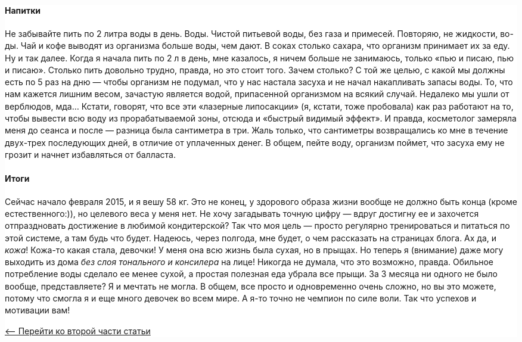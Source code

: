 #### Напитки

Не забывайте пить по 2 литра воды в день. Воды. Чистой питьевой воды, без газа и примесей. Повторяю, не жидкости, во-ды. Чай и кофе выводят из организма больше воды, чем дают. В соках столько сахара, что организм принимает их за еду. Ну и так далее.
Когда я начала пить по 2 л в день, мне казалось, я ничем больше не занимаюсь, только «пью и писаю, пью и писаю». Столько пить довольно трудно, правда, но это стоит того. Зачем столько? С той же целью, с какой мы должны есть по 5 раз на дню — чтобы организм не подумал, что у нас настала засуха и не начал накапливать запасы воды. То, что нам кажется лишним весом, зачастую является водой, припасенной организмом на всякий случай. Недалеко мы ушли от верблюдов, мда… Кстати, говорят, что все эти «лазерные липосакции» (я, кстати, тоже пробовала) как раз работают на то, чтобы вывести всю воду из прорабатываемой зоны, отсюда и «быстрый видимый эффект». И правда, косметолог замеряла меня до сеанса и после — разница была сантиметра в три. Жаль только, что сантиметры возвращались ко мне в течение двух-трех последующих дней, в отличие от уплаченных денег. В общем, пейте воду, организм поймет, что засуха ему не грозит и начнет избавляться от балласта.


#### Итоги

Сейчас начало февраля 2015, и я вешу 58 кг. Это не конец, у здорового образа жизни вообще не должно быть конца (кроме естественного:)), но целевого веса у меня нет. Не хочу загадывать точную цифру — вдруг достигну ее и захочется отпраздновать достижение в любимой кондитерской? Так что моя цель — просто регулярно тренироваться и питаться по этой системе, а там будь что будет. Надеюсь, через полгода, мне будет, о чем рассказать на страницах блога. Ах да, и _кожа_! Кожа-то какая стала, девочки! У меня она всю жизнь была сухая, но в прыщах. Но теперь я (внимание) даже могу выходить из дома _без слоя тонального и консилера_ на лице! Никогда не думала, что  это возможно, правда. Обильное потребление воды сделало ее менее сухой, а простая полезная еда убрала все прыщи. За 3 месяца ни одного не было вообще, представляете? Я и мечтать не могла. В общем, все просто и одновременно очень сложно, но вы это можете, потому что смогла я и еще много девочек во всем мире. А я-то точно не чемпион по силе воли. Так что успехов и мотивации вам!

[⟵ Перейти ко второй части статьи](http://kozmetium.co/лайфстайл/2015/02/09/kak-ya-poteryala-5kg-i-probrela-idealnuyu-koju-chast2-3/)